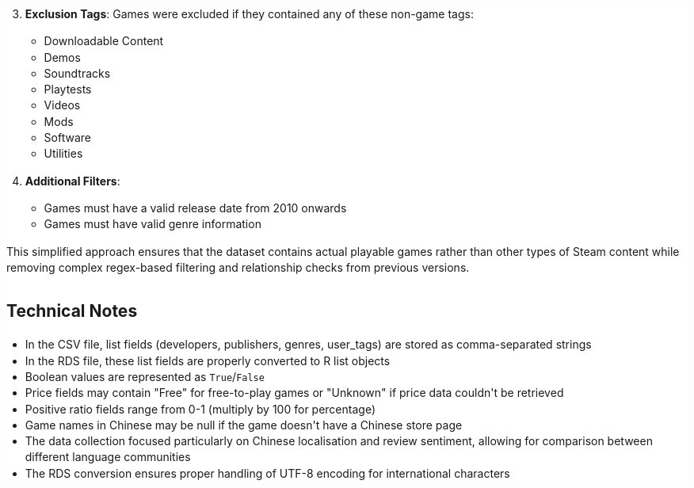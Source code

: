 3. **Exclusion Tags**: Games were excluded if they contained any of these non-game tags:
   - Downloadable Content
   - Demos
   - Soundtracks
   - Playtests
   - Videos
   - Mods
   - Software
   - Utilities

4. **Additional Filters**:
   - Games must have a valid release date from 2010 onwards
   - Games must have valid genre information

This simplified approach ensures that the dataset contains actual playable games rather than other types of Steam content while removing complex regex-based filtering and relationship checks from previous versions.

## Technical Notes

-   In the CSV file, list fields (developers, publishers, genres, user_tags) are stored as comma-separated strings
-   In the RDS file, these list fields are properly converted to R list objects
-   Boolean values are represented as `True`/`False`
-   Price fields may contain "Free" for free-to-play games or "Unknown" if price data couldn't be retrieved
-   Positive ratio fields range from 0-1 (multiply by 100 for percentage)
-   Game names in Chinese may be null if the game doesn't have a Chinese store page
-   The data collection focused particularly on Chinese localisation and review sentiment, allowing for comparison between different language communities
-   The RDS conversion ensures proper handling of UTF-8 encoding for international characters
